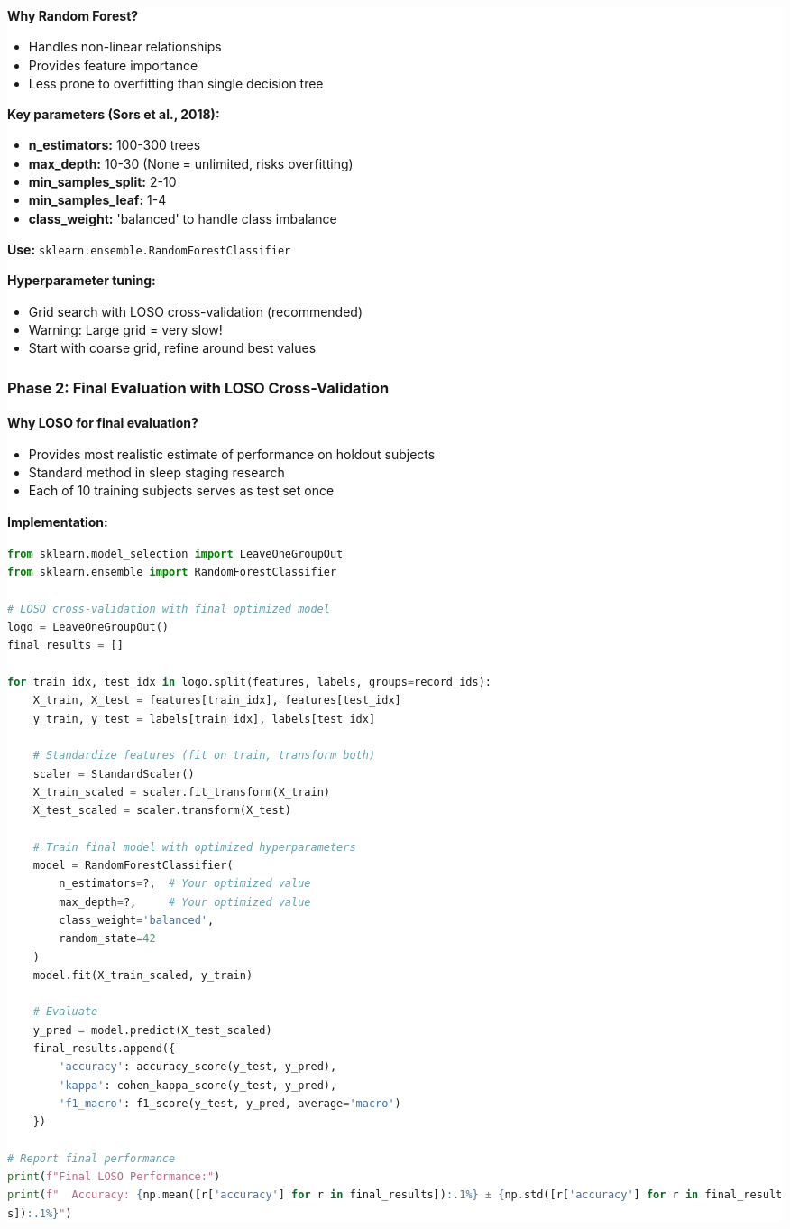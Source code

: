 **Why Random Forest?**
- Handles non-linear relationships
- Provides feature importance
- Less prone to overfitting than single decision tree

**Key parameters (Sors et al., 2018):**
- **n_estimators:** 100-300 trees
- **max_depth:** 10-30 (None = unlimited, risks overfitting)
- **min_samples_split:** 2-10
- **min_samples_leaf:** 1-4
- **class_weight:** 'balanced' to handle class imbalance

**Use:** `sklearn.ensemble.RandomForestClassifier`

**Hyperparameter tuning:**
- Grid search with LOSO cross-validation (recommended)
- Warning: Large grid = very slow!
- Start with coarse grid, refine around best values

### Phase 2: Final Evaluation with LOSO Cross-Validation

**Why LOSO for final evaluation?**
- Provides most realistic estimate of performance on holdout subjects
- Standard method in sleep staging research
- Each of 10 training subjects serves as test set once

**Implementation:**
```python
from sklearn.model_selection import LeaveOneGroupOut
from sklearn.ensemble import RandomForestClassifier

# LOSO cross-validation with final optimized model
logo = LeaveOneGroupOut()
final_results = []

for train_idx, test_idx in logo.split(features, labels, groups=record_ids):
    X_train, X_test = features[train_idx], features[test_idx]
    y_train, y_test = labels[train_idx], labels[test_idx]

    # Standardize features (fit on train, transform both)
    scaler = StandardScaler()
    X_train_scaled = scaler.fit_transform(X_train)
    X_test_scaled = scaler.transform(X_test)

    # Train final model with optimized hyperparameters
    model = RandomForestClassifier(
        n_estimators=?,  # Your optimized value
        max_depth=?,     # Your optimized value
        class_weight='balanced',
        random_state=42
    )
    model.fit(X_train_scaled, y_train)

    # Evaluate
    y_pred = model.predict(X_test_scaled)
    final_results.append({
        'accuracy': accuracy_score(y_test, y_pred),
        'kappa': cohen_kappa_score(y_test, y_pred),
        'f1_macro': f1_score(y_test, y_pred, average='macro')
    })

# Report final performance
print(f"Final LOSO Performance:")
print(f"  Accuracy: {np.mean([r['accuracy'] for r in final_results]):.1%} ± {np.std([r['accuracy'] for r in final_results]):.1%}")
```
